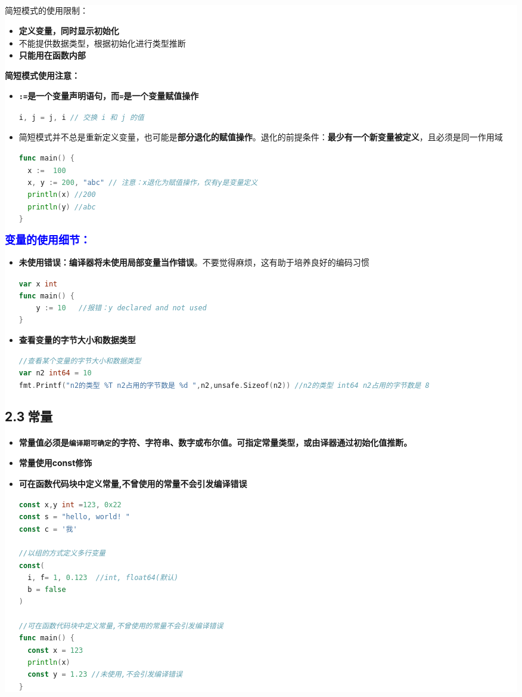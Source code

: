   简短模式的使用限制：

  * **定义变量，同时显示初始化**
  * 不能提供数据类型，根据初始化进行类型推断
  * **只能用在函数内部**

**简短模式使用注意：**

* **`:=`是一个变量声明语句，而`=`是一个变量赋值操作**

  ```go
  i, j = j, i // 交换 i 和 j 的值
  ```

* 简短模式并不总是重新定义变量，也可能是**部分退化的赋值操作**。退化的前提条件：**最少有一个新变量被定义**，且必须是同一作用域

  ```go
  func main() {
  	x :=  100
  	x, y := 200, "abc" // 注意：x退化为赋值操作，仅有y是变量定义
  	println(x) //200
  	println(y) //abc
  }
  ```

<font color='blue' size='4'>**变量的使用细节：**</font>

* **未使用错误：编译器将未使用局部变量当作错误**。不要觉得麻烦，这有助于培养良好的编码习惯

  ```go
  var x int
  func main() {
      y := 10	//报错：y declared and not used
  }
  ```

* **查看变量的字节大小和数据类型**

  ```go
  //查看某个变量的字节大小和数据类型
  var n2 int64 = 10
  fmt.Printf("n2的类型 %T n2占用的字节数是 %d ",n2,unsafe.Sizeof(n2)) //n2的类型 int64 n2占用的字节数是 8
  ```

  

## 2.3 常量

* **常量值必须是`编译期可确定`的字符、字符串、数字或布尔值。可指定常量类型，或由译器通过初始化值推断。**
* **常量使用const修饰**

* **可在函数代码块中定义常量,不曾使用的常量不会引发编译错误**

  ```go
  const x,y int =123, 0x22
  const s = "hello, world! "
  const c = '我'
  
  //以组的方式定义多行变量
  const(
  	i, f= 1, 0.123	//int, float64(默认)
  	b = false
  )
  
  //可在函数代码块中定义常量,不曾使用的常量不会引发编译错误
  func main() {
  	const x = 123
  	println(x)
  	const y = 1.23 //未使用,不会引发编译错误
  }
  ```
